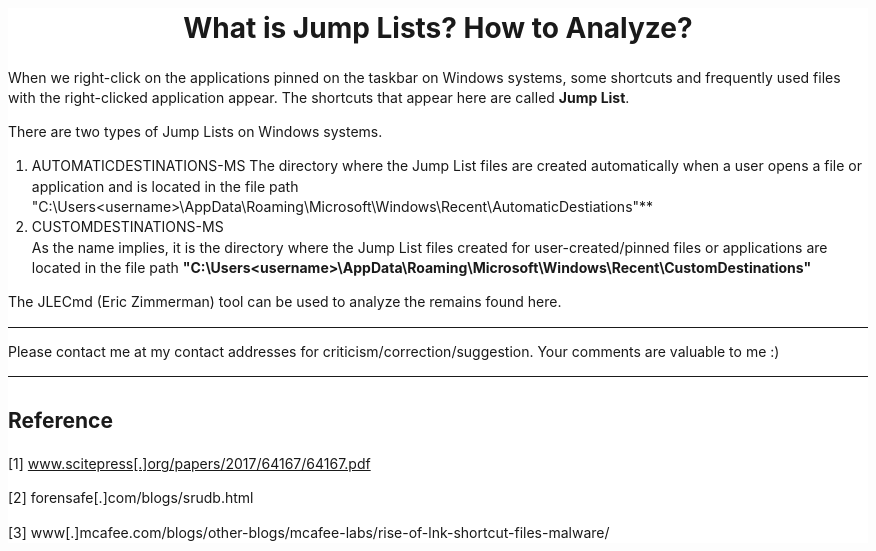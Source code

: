 
<h1 style="text-align:center"> What is Jump Lists? How to Analyze?</h1>

When we right-click on the applications pinned on the taskbar on Windows systems, some shortcuts and frequently used files with the right-clicked application appear. The shortcuts that appear here  are called **Jump List**.

There are two types of Jump Lists on Windows systems.
    
1. AUTOMATICDESTINATIONS-MS
        The directory where the Jump List files are created automatically when a user opens a file or application and is  located in the file path "C:\Users\<username>\AppData\Roaming\Microsoft\Windows\Recent\AutomaticDestiations"**
2. CUSTOMDESTINATIONS-MS  
        As the name implies, it is the directory where the Jump List files created for user-created/pinned files or applications are located in the  file path **"C:\Users\<username>\AppData\Roaming\Microsoft\Windows\Recent\CustomDestinations"**

The JLECmd (Eric Zimmerman) tool can be used to analyze the remains found here.

---

Please contact me at my contact addresses for criticism/correction/suggestion. Your comments are valuable to me :)

---

## Reference

[1] www.scitepress[.]org/papers/2017/64167/64167.pdf

[2] forensafe[.]com/blogs/srudb.html

[3] www[.]mcafee.com/blogs/other-blogs/mcafee-labs/rise-of-lnk-shortcut-files-malware/
